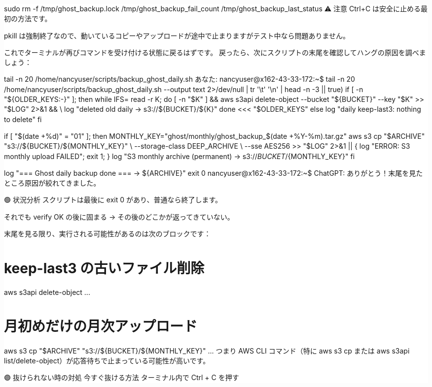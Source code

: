 sudo rm -f /tmp/ghost_backup.lock /tmp/ghost_backup_fail_count /tmp/ghost_backup_last_status
⚠️ 注意
Ctrl+C は安全に止める最初の方法です。

pkill は強制終了なので、動いているコピーやアップロードが途中で止まりますがテスト中なら問題ありません。

これでターミナルが再びコマンドを受け付ける状態に戻るはずです。
戻ったら、次にスクリプトの末尾を確認してハングの原因を調べましょう：

tail -n 20 /home/nancyuser/scripts/backup_ghost_daily.sh
あなた:
nancyuser@x162-43-33-172:~$ tail -n 20 /home/nancyuser/scripts/backup_ghost_daily.sh
  --output text 2>/dev/null | tr '\t' '\n' | head -n -3 || true)
if [ -n "${OLDER_KEYS:-}" ]; then
  while IFS= read -r K; do
    [ -n "$K" ] && aws s3api delete-object --bucket "${BUCKET}" --key "$K" >> "$LOG" 2>&1 && \
      log "deleted old daily -> s3://${BUCKET}/${K}"
  done <<< "$OLDER_KEYS"
else
  log "daily keep-last3: nothing to delete"
fi

if [ "$(date +%d)" = "01" ]; then
  MONTHLY_KEY="ghost/monthly/ghost_backup_$(date +%Y-%m).tar.gz"
  aws s3 cp "$ARCHIVE" "s3://${BUCKET}/${MONTHLY_KEY}" \
    --storage-class DEEP_ARCHIVE \
    --sse AES256 >> "$LOG" 2>&1 || { log "ERROR: S3 monthly upload FAILED"; exit 1; }
  log "S3 monthly archive (permanent) -> s3://${BUCKET}/${MONTHLY_KEY}"
fi

log "=== Ghost daily backup done === -> ${ARCHIVE}"
exit 0
nancyuser@x162-43-33-172:~$ 
ChatGPT:
ありがとう！末尾を見たところ原因が絞れてきました。

🟢 状況分析
スクリプトは最後に exit 0 があり、普通なら終了します。

それでも verify OK の後に固まる → その後のどこかが返ってきていない。

末尾を見る限り、実行される可能性があるのは次のブロックです：

# keep-last3 の古いファイル削除
aws s3api delete-object ...

# 月初めだけの月次アップロード
aws s3 cp "$ARCHIVE" "s3://${BUCKET}/${MONTHLY_KEY}" ...
つまり AWS CLI コマンド（特に aws s3 cp または aws s3api list/delete-object）が応答待ちで止まっている可能性が高いです。

🟣 抜けられない時の対処
今すぐ抜ける方法
ターミナル内で Ctrl + C を押す
